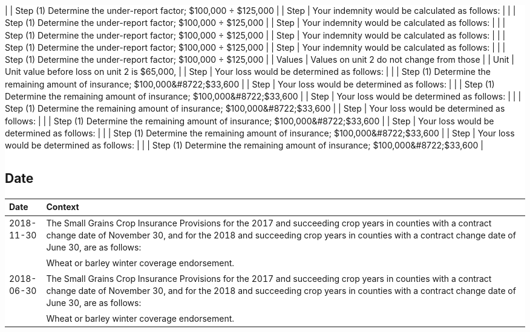 |                      |              Step (1) Determine the under-report factor; $100,000 &#247; $125,000                                              |
| Step                 | Your indemnity would be calculated as follows:                                                                                 |
|                      |              Step (1) Determine the under-report factor; $100,000 &#247; $125,000                                              |
| Step                 | Your indemnity would be calculated as follows:                                                                                 |
|                      |              Step (1) Determine the under-report factor; $100,000 &#247; $125,000                                              |
| Step                 | Your indemnity would be calculated as follows:                                                                                 |
|                      |              Step (1) Determine the under-report factor; $100,000 &#247; $125,000                                              |
| Step                 | Your indemnity would be calculated as follows:                                                                                 |
|                      |              Step (1) Determine the under-report factor; $100,000 &#247; $125,000                                              |
| Values               | Values on unit 2 do not change from those                                                                                      |
| Unit                 | Unit value before loss on unit 2 is $65,000,                                                                                   |
| Step                 | Your loss would be determined as follows:                                                                                      |
|                      |              Step (1) Determine the remaining amount of insurance; $100,000&#8722;$33,600                                      |
| Step                 | Your loss would be determined as follows:                                                                                      |
|                      |              Step (1) Determine the remaining amount of insurance; $100,000&#8722;$33,600                                      |
| Step                 | Your loss would be determined as follows:                                                                                      |
|                      |              Step (1) Determine the remaining amount of insurance; $100,000&#8722;$33,600                                      |
| Step                 | Your loss would be determined as follows:                                                                                      |
|                      |              Step (1) Determine the remaining amount of insurance; $100,000&#8722;$33,600                                      |
| Step                 | Your loss would be determined as follows:                                                                                      |
|                      |              Step (1) Determine the remaining amount of insurance; $100,000&#8722;$33,600                                      |
| Step                 | Your loss would be determined as follows:                                                                                      |
|                      |              Step (1) Determine the remaining amount of insurance; $100,000&#8722;$33,600                                      |


## Date

| Date       | Context                                                                                                                                                                                                                                                                                                                                                                                    |
|:-----------|:-------------------------------------------------------------------------------------------------------------------------------------------------------------------------------------------------------------------------------------------------------------------------------------------------------------------------------------------------------------------------------------------|
| 2018-11-30 | The Small Grains Crop Insurance Provisions for the 2017 and succeeding crop years in counties with a contract change date of November 30, and for the 2018 and succeeding crop years in counties with a contract change date of June 30, are as follows:                                                                                                                                   |
|            |             Wheat or barley winter coverage endorsement.                                                                                                                                                                                                                                                                                                                                   |
| 2018-06-30 | The Small Grains Crop Insurance Provisions for the 2017 and succeeding crop years in counties with a contract change date of November 30, and for the 2018 and succeeding crop years in counties with a contract change date of June 30, are as follows:                                                                                                                                   |
|            |             Wheat or barley winter coverage endorsement.                                                                                                                                                                                                                                                                                                                                   |